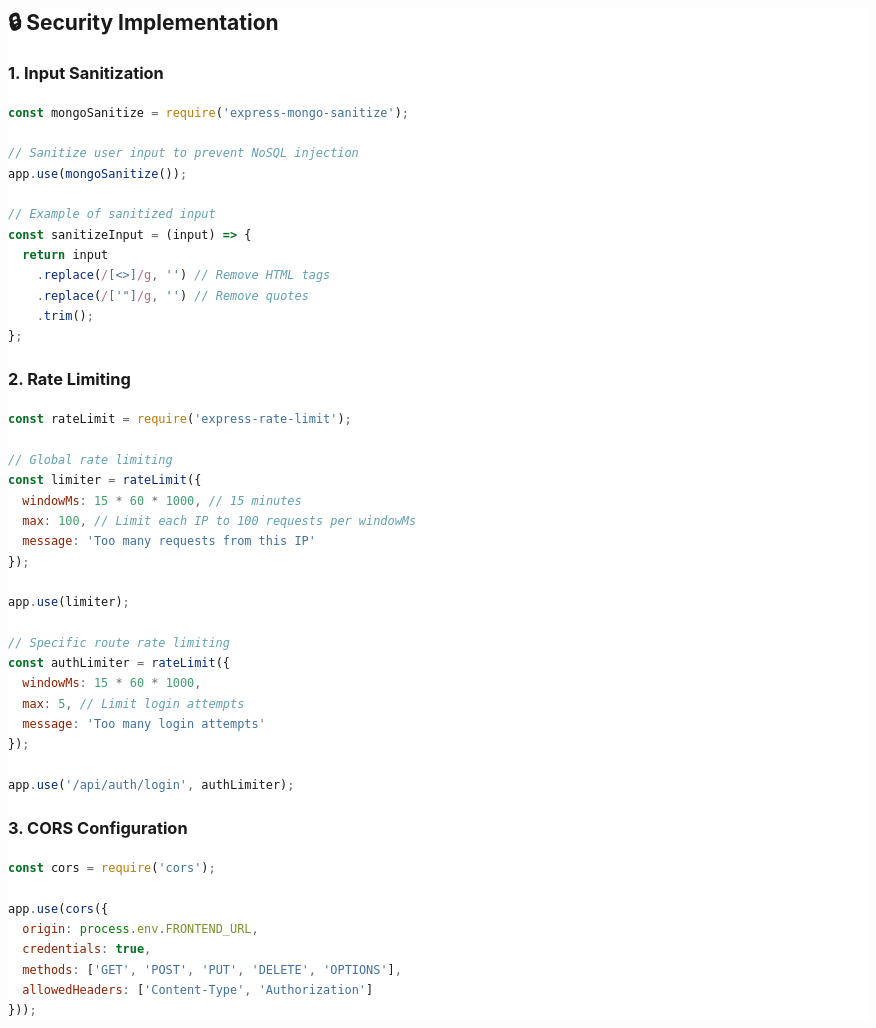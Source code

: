 
## 🔒 Security Implementation

### 1. Input Sanitization
```javascript
const mongoSanitize = require('express-mongo-sanitize');

// Sanitize user input to prevent NoSQL injection
app.use(mongoSanitize());

// Example of sanitized input
const sanitizeInput = (input) => {
  return input
    .replace(/[<>]/g, '') // Remove HTML tags
    .replace(/['"]/g, '') // Remove quotes
    .trim();
};
```

### 2. Rate Limiting
```javascript
const rateLimit = require('express-rate-limit');

// Global rate limiting
const limiter = rateLimit({
  windowMs: 15 * 60 * 1000, // 15 minutes
  max: 100, // Limit each IP to 100 requests per windowMs
  message: 'Too many requests from this IP'
});

app.use(limiter);

// Specific route rate limiting
const authLimiter = rateLimit({
  windowMs: 15 * 60 * 1000,
  max: 5, // Limit login attempts
  message: 'Too many login attempts'
});

app.use('/api/auth/login', authLimiter);
```

### 3. CORS Configuration
```javascript
const cors = require('cors');

app.use(cors({
  origin: process.env.FRONTEND_URL,
  credentials: true,
  methods: ['GET', 'POST', 'PUT', 'DELETE', 'OPTIONS'],
  allowedHeaders: ['Content-Type', 'Authorization']
}));
```
